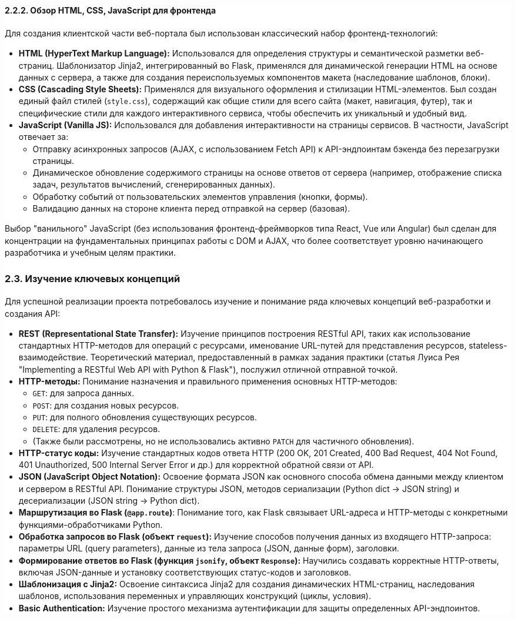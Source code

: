#### 2.2.2. Обзор HTML, CSS, JavaScript для фронтенда

Для создания клиентской части веб-портала был использован классический набор фронтенд-технологий:

*   **HTML (HyperText Markup Language):** Использовался для определения структуры и семантической разметки веб-страниц. Шаблонизатор Jinja2, интегрированный во Flask, применялся для динамической генерации HTML на основе данных с сервера, а также для создания переиспользуемых компонентов макета (наследование шаблонов, блоки).
*   **CSS (Cascading Style Sheets):** Применялся для визуального оформления и стилизации HTML-элементов. Был создан единый файл стилей (`style.css`), содержащий как общие стили для всего сайта (макет, навигация, футер), так и специфические стили для каждого интерактивного сервиса, чтобы обеспечить их уникальный и удобный вид.
*   **JavaScript (Vanilla JS):** Использовался для добавления интерактивности на страницы сервисов. В частности, JavaScript отвечает за:
    *   Отправку асинхронных запросов (AJAX, с использованием Fetch API) к API-эндпоинтам бэкенда без перезагрузки страницы.
    *   Динамическое обновление содержимого страницы на основе ответов от сервера (например, отображение списка задач, результатов вычислений, сгенерированных данных).
    *   Обработку событий от пользовательских элементов управления (кнопки, формы).
    *   Валидацию данных на стороне клиента перед отправкой на сервер (базовая).

Выбор "ванильного" JavaScript (без использования фронтенд-фреймворков типа React, Vue или Angular) был сделан для концентрации на фундаментальных принципах работы с DOM и AJAX, что более соответствует уровню начинающего разработчика и учебным целям практики.

### 2.3. Изучение ключевых концепций

Для успешной реализации проекта потребовалось изучение и понимание ряда ключевых концепций веб-разработки и создания API:

*   **REST (Representational State Transfer):** Изучение принципов построения RESTful API, таких как использование стандартных HTTP-методов для операций с ресурсами, именование URL-путей для представления ресурсов, stateless-взаимодействие. Теоретический материал, предоставленный в рамках задания практики (статья Луиса Рея "Implementing a RESTful Web API with Python & Flask"), послужил отличной отправной точкой.
*   **HTTP-методы:** Понимание назначения и правильного применения основных HTTP-методов:
    *   `GET`: для запроса данных.
    *   `POST`: для создания новых ресурсов.
    *   `PUT`: для полного обновления существующих ресурсов.
    *   `DELETE`: для удаления ресурсов.
    *   (Также были рассмотрены, но не использовались активно `PATCH` для частичного обновления).
*   **HTTP-статус коды:** Изучение стандартных кодов ответа HTTP (200 OK, 201 Created, 400 Bad Request, 404 Not Found, 401 Unauthorized, 500 Internal Server Error и др.) для корректной обратной связи от API.
*   **JSON (JavaScript Object Notation):** Освоение формата JSON как основного способа обмена данными между клиентом и сервером в RESTful API. Понимание структуры JSON, методов сериализации (Python dict -> JSON string) и десериализации (JSON string -> Python dict).
*   **Маршрутизация во Flask (`@app.route`)**: Понимание того, как Flask связывает URL-адреса и HTTP-методы с конкретными функциями-обработчиками Python.
*   **Обработка запросов во Flask (объект `request`):** Изучение способов получения данных из входящего HTTP-запроса: параметры URL (query parameters), данные из тела запроса (JSON, данные форм), заголовки.
*   **Формирование ответов во Flask (функция `jsonify`, объект `Response`):** Научились создавать корректные HTTP-ответы, включая JSON-данные и установку соответствующих статус-кодов и заголовков.
*   **Шаблонизация с Jinja2:** Освоение синтаксиса Jinja2 для создания динамических HTML-страниц, наследования шаблонов, использования переменных и управляющих конструкций (циклы, условия).
*   **Basic Authentication:** Изучение простого механизма аутентификации для защиты определенных API-эндпоинтов.
